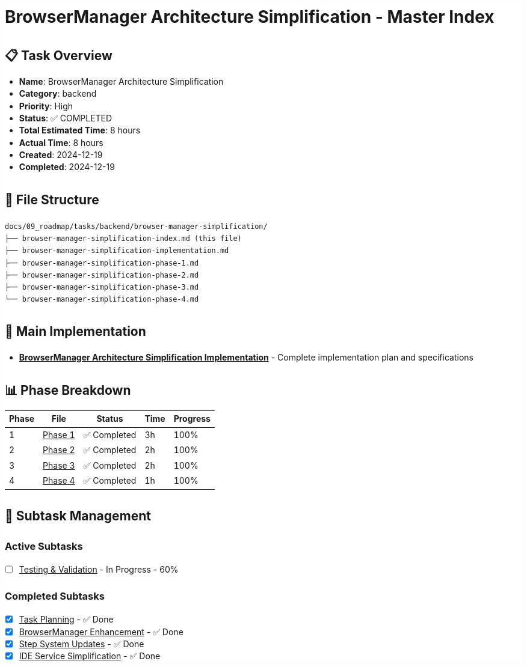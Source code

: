 # BrowserManager Architecture Simplification - Master Index

## 📋 Task Overview
- **Name**: BrowserManager Architecture Simplification
- **Category**: backend
- **Priority**: High
- **Status**: ✅ COMPLETED
- **Total Estimated Time**: 8 hours
- **Actual Time**: 8 hours
- **Created**: 2024-12-19
- **Completed**: 2024-12-19

## 📁 File Structure
```
docs/09_roadmap/tasks/backend/browser-manager-simplification/
├── browser-manager-simplification-index.md (this file)
├── browser-manager-simplification-implementation.md
├── browser-manager-simplification-phase-1.md
├── browser-manager-simplification-phase-2.md
├── browser-manager-simplification-phase-3.md
└── browser-manager-simplification-phase-4.md
```

## 🎯 Main Implementation
- **[BrowserManager Architecture Simplification Implementation](./browser-manager-simplification-implementation.md)** - Complete implementation plan and specifications

## 📊 Phase Breakdown
| Phase | File | Status | Time | Progress |
|-------|------|--------|------|----------|
| 1 | [Phase 1](./browser-manager-simplification-phase-1.md) | ✅ Completed | 3h | 100% |
| 2 | [Phase 2](./browser-manager-simplification-phase-2.md) | ✅ Completed | 2h | 100% |
| 3 | [Phase 3](./browser-manager-simplification-phase-3.md) | ✅ Completed | 2h | 100% |
| 4 | [Phase 4](./browser-manager-simplification-phase-4.md) | ✅ Completed | 1h | 100% |

## 🔄 Subtask Management
### Active Subtasks
- [ ] [Testing & Validation](./browser-manager-simplification-phase-4.md) - In Progress - 60%

### Completed Subtasks
- [x] [Task Planning](./browser-manager-simplification-implementation.md) - ✅ Done
- [x] [BrowserManager Enhancement](./browser-manager-simplification-phase-1.md) - ✅ Done
- [x] [Step System Updates](./browser-manager-simplification-phase-2.md) - ✅ Done
- [x] [IDE Service Simplification](./browser-manager-simplification-phase-3.md) - ✅ Done
